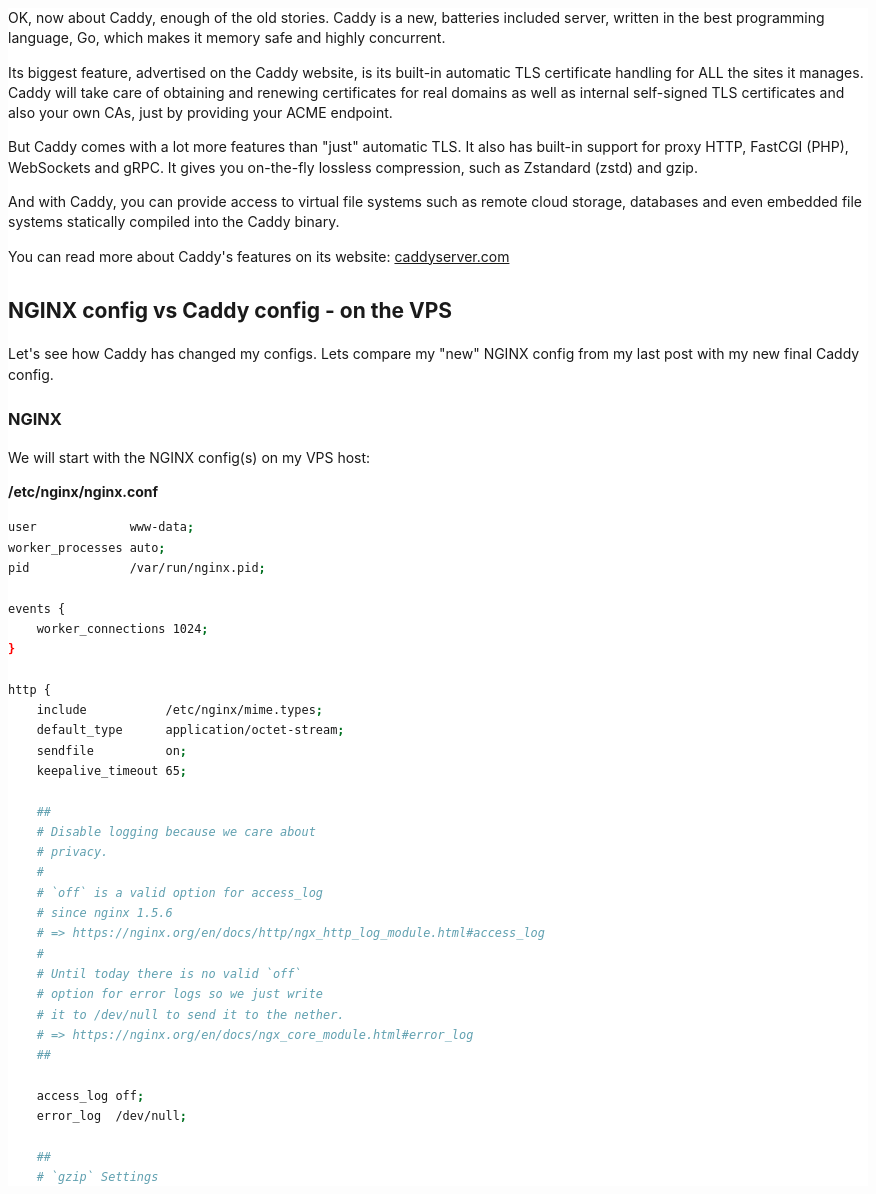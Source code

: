 OK, now about Caddy, enough of the old stories. Caddy is a new, batteries
included server, written in the best programming language, Go, which makes it
memory safe and highly concurrent.

Its biggest feature, advertised on the Caddy website, is its built-in automatic
TLS certificate handling for ALL the sites it manages. Caddy will take care of
obtaining and renewing certificates for real domains as well as internal
self-signed TLS certificates and also your own CAs, just by providing your ACME
endpoint.

But Caddy comes with a lot more features than "just" automatic TLS. It also has
built-in support for proxy HTTP, FastCGI (PHP), WebSockets and gRPC. It gives
you on-the-fly lossless compression, such as Zstandard (zstd) and gzip.

And with Caddy, you can provide access to virtual file systems such as remote
cloud storage, databases and even embedded file systems statically compiled into
the Caddy binary.

You can read more about Caddy's features on its website:
[caddyserver.com](https://caddyserver.com/)

## NGINX config vs Caddy config - on the VPS

Let's see how Caddy has changed my configs. Lets compare my "new" NGINX config
from my last post with my new final Caddy config.

### NGINX

We will start with the NGINX config(s) on my VPS host:

**/etc/nginx/nginx.conf**

```sh
user             www-data;
worker_processes auto;
pid              /var/run/nginx.pid;

events {
    worker_connections 1024;
}

http {
    include           /etc/nginx/mime.types;
    default_type      application/octet-stream;
    sendfile          on;
    keepalive_timeout 65;

    ##
    # Disable logging because we care about
    # privacy.
    #
    # `off` is a valid option for access_log
    # since nginx 1.5.6
    # => https://nginx.org/en/docs/http/ngx_http_log_module.html#access_log
    #
    # Until today there is no valid `off`
    # option for error logs so we just write
    # it to /dev/null to send it to the nether.
    # => https://nginx.org/en/docs/ngx_core_module.html#error_log
    ##

    access_log off;
    error_log  /dev/null;

    ##
    # `gzip` Settings
```